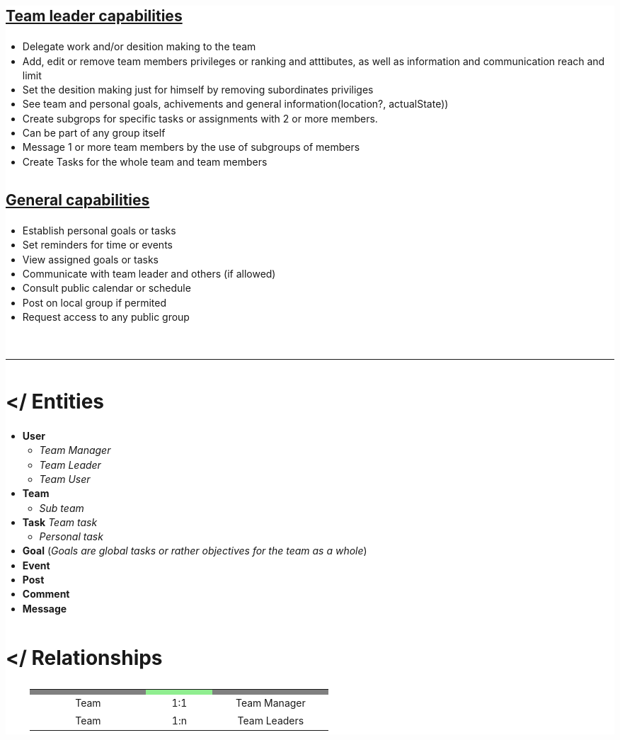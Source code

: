 ## <u>Team leader capabilities</u>

 - Delegate work and/or desition making to the team
 - Add, edit or remove team members privileges or ranking and atttibutes, as well as information and communication reach and limit
 - Set the desition making just for himself by removing subordinates priviliges
 - See team and personal goals, achivements and general information(location?, actualState))
 - Create subgrops for specific tasks or assignments with 2 or more members.
 - Can be part of any group itself
 - Message 1 or more team members by the use of subgroups of members
 - Create Tasks for the whole team and team members

## <u>General capabilities</u>

 - Establish personal goals or tasks
 - Set reminders for time or events
 - View assigned goals or tasks
 - Communicate with team leader and others (if allowed)
 - Consult public calendar or schedule
 - Post on local group if permited
 - Request access to any public group

<br>

----
# </ Entities

  - __User__
	  + _Team Manager_
	  + _Team Leader_
	  + _Team User_
  - __Team__
	  + _Sub team_
  - __Task__
	   _Team task_
	  + _Personal task_
  - __Goal__ (_Goals are global tasks or rather objectives for the team as a whole_)
  - __Event__
  - __Post__
  - __Comment__
  - __Message__

# </ Relationships



<table align="center" border="0"  style="padding: 0.5% 4%; text-align: center;">
	<tbody >
		<th style="width: 150px; background-color: gray"></th>
		<th style="width: 80px; background-color: lightgreen"></th>
		<th style="width: 150px; background-color: gray"></th>
		<tr >
			<td >Team</td>
			<td >1:1</td>
			<td >Team Manager</td>
		</tr>
		<tr>
			<td>Team</td>
			<td>1:n</td>
			<td>Team Leaders</td>
		</tr>
		<tr>